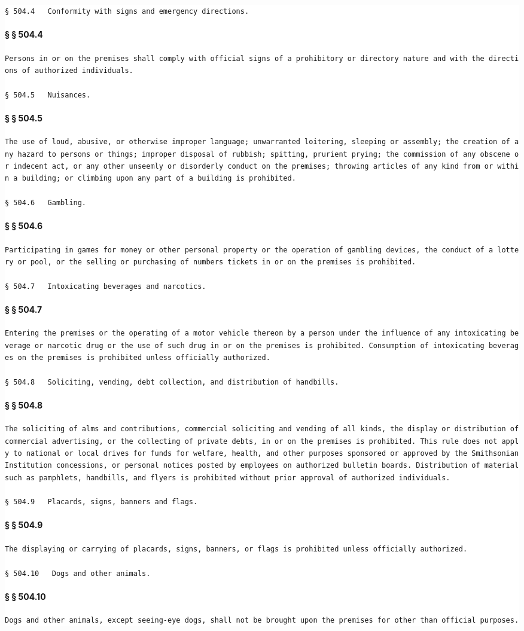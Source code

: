     § 504.4   Conformity with signs and emergency directions.

#### § § 504.4

    Persons in or on the premises shall comply with official signs of a prohibitory or directory nature and with the directions of authorized individuals.

    § 504.5   Nuisances.

#### § § 504.5

    The use of loud, abusive, or otherwise improper language; unwarranted loitering, sleeping or assembly; the creation of any hazard to persons or things; improper disposal of rubbish; spitting, prurient prying; the commission of any obscene or indecent act, or any other unseemly or disorderly conduct on the premises; throwing articles of any kind from or within a building; or climbing upon any part of a building is prohibited.

    § 504.6   Gambling.

#### § § 504.6

    Participating in games for money or other personal property or the operation of gambling devices, the conduct of a lottery or pool, or the selling or purchasing of numbers tickets in or on the premises is prohibited.

    § 504.7   Intoxicating beverages and narcotics.

#### § § 504.7

    Entering the premises or the operating of a motor vehicle thereon by a person under the influence of any intoxicating beverage or narcotic drug or the use of such drug in or on the premises is prohibited. Consumption of intoxicating beverages on the premises is prohibited unless officially authorized.

    § 504.8   Soliciting, vending, debt collection, and distribution of handbills.

#### § § 504.8

    The soliciting of alms and contributions, commercial soliciting and vending of all kinds, the display or distribution of commercial advertising, or the collecting of private debts, in or on the premises is prohibited. This rule does not apply to national or local drives for funds for welfare, health, and other purposes sponsored or approved by the Smithsonian Institution concessions, or personal notices posted by employees on authorized bulletin boards. Distribution of material such as pamphlets, handbills, and flyers is prohibited without prior approval of authorized individuals.

    § 504.9   Placards, signs, banners and flags.

#### § § 504.9

    The displaying or carrying of placards, signs, banners, or flags is prohibited unless officially authorized.

    § 504.10   Dogs and other animals.

#### § § 504.10

    Dogs and other animals, except seeing-eye dogs, shall not be brought upon the premises for other than official purposes.
